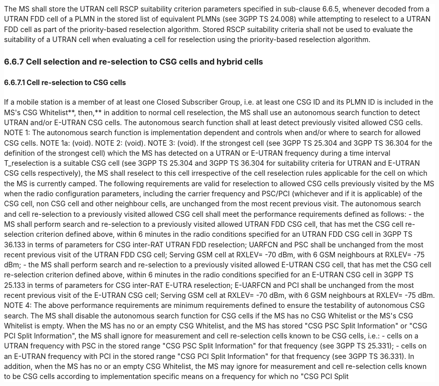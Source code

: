 The MS shall store the UTRAN cell RSCP suitability criterion parameters
specified in sub-clause 6.6.5, whenever decoded from a UTRAN FDD cell of a
PLMN in the stored list of equivalent PLMNs (see 3GPP TS 24.008) while
attempting to reselect to a UTRAN FDD cell as part of the priority-based
reselection algorithm. Stored RSCP suitability criteria shall not be used to
evaluate the suitability of a UTRAN cell when evaluating a cell for
reselection using the priority-based reselection algorithm.
### 6.6.7 Cell selection and re-selection to CSG cells and hybrid cells
#### 6.6.7.1 Cell re-selection to CSG cells
If a mobile station is a member of at least one Closed Subscriber Group, i.e.
at least one CSG ID and its PLMN ID is included in the MS's CSG Whitelist**,
then,** in addition to normal cell reselection, the MS shall use an autonomous
search function to detect UTRAN and/or E-UTRAN CSG cells. The autonomous
search function shall at least detect previously visited allowed CSG cells.
NOTE 1: The autonomous search function is implementation dependent and
controls when and/or where to search for allowed CSG cells.
NOTE 1a: (void).
NOTE 2: (void).
NOTE 3: (void).
If the strongest cell (see 3GPP TS 25.304 and 3GPP TS 36.304 for the
definition of the strongest cell) which the MS has detected on a UTRAN or
E-UTRAN frequency during a time interval T_reselection is a suitable CSG cell
(see 3GPP TS 25.304 and 3GPP TS 36.304 for suitability criteria for UTRAN and
E-UTRAN CSG cells respectively), the MS shall reselect to this cell
irrespective of the cell reselection rules applicable for the cell on which
the MS is currently camped.
The following requirements are valid for reselection to allowed CSG cells
previously visited by the MS when the radio configuration parameters,
including the carrier frequency and PSC/PCI (whichever and if it is
applicable) of the CSG cell, non CSG cell and other neighbour cells, are
unchanged from the most recent previous visit. The autonomous search and cell
re-selection to a previously visited allowed CSG cell shall meet the
performance requirements defined as follows:
\- the MS shall perform search and re-selection to a previously visited
allowed UTRAN FDD CSG cell, that has met the CSG cell re-selection criterion
defined above, within 6 minutes in the radio conditions specified for an UTRAN
FDD CSG cell in 3GPP TS 36.133 in terms of parameters for CSG inter-RAT UTRAN
FDD reselection; UARFCN and PSC shall be unchanged from the most recent
previous visit of the UTRAN FDD CSG cell; Serving GSM cell at RXLEV= -70 dBm,
with 6 GSM neighbours at RXLEV= -75 dBm;
\- the MS shall perform search and re-selection to a previously visited
allowed E-UTRAN CSG cell, that has met the CSG cell re-selection criterion
defined above, within 6 minutes in the radio conditions specified for an
E-UTRAN CSG cell in 3GPP TS 25.133 in terms of parameters for CSG inter-RAT
E-UTRA reselection; E-UARFCN and PCI shall be unchanged from the most recent
previous visit of the E-UTRAN CSG cell; Serving GSM cell at RXLEV= -70 dBm,
with 6 GSM neighbours at RXLEV= -75 dBm.
NOTE 4: The above performance requirements are minimum requirements defined to
ensure the testability of autonomous CSG search.
The MS shall disable the autonomous search function for CSG cells if the MS
has no CSG Whitelist or the MS's CSG Whitelist is empty.
When the MS has no or an empty CSG Whitelist, and the MS has stored \"CSG PSC
Split Information\" or \"CSG PCI Split Information\", the MS shall ignore for
measurement and cell re-selection cells known to be CSG cells, i.e.:
\- cells on a UTRAN frequency with PSC in the stored range \"CSG PSC Split
Information\" for that frequency (see 3GPP TS 25.331);
\- cells on an E-UTRAN frequency with PCI in the stored range \"CSG PCI Split
Information\" for that frequency (see 3GPP TS 36.331).
In addition, when the MS has no or an empty CSG Whitelist, the MS may ignore
for measurement and cell re-selection cells known to be CSG cells according to
implementation specific means on a frequency for which no \"CSG PCI Split